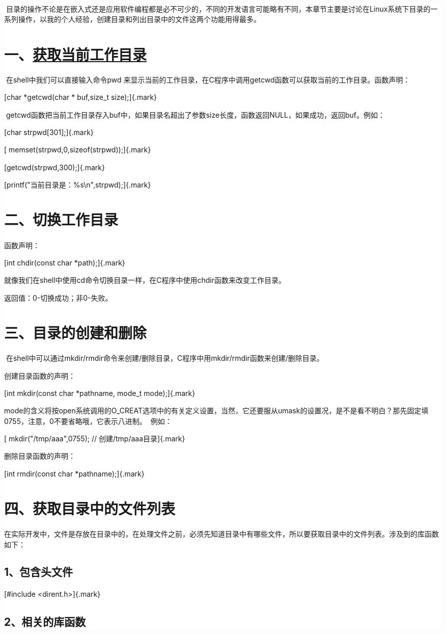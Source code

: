  目录的操作不论是在嵌入式还是应用软件编程都是必不可少的，不同的开发语言可能略有不同，本章节主要是讨论在Linux系统下目录的一系列操作，以我的个人经验，创建目录和列出目录中的文件这两个功能用得最多。

# 一、[获取当前工作目录](https://www.cnblogs.com/virusolf/p/5246660.html)

 在shell中我们可以直接输入命令pwd
来显示当前的工作目录，在C程序中调用getcwd函数可以获取当前的工作目录。函数声明：

[char \*getcwd(char \* buf,size_t size);]{.mark}

 getcwd函数把当前工作目录存入buf中，如果目录名超出了参数size长度，函数返回NULL，如果成功，返回buf。例如：

[char strpwd\[301\];]{.mark}

[ memset(strpwd,0,sizeof(strpwd));]{.mark}

[getcwd(strpwd,300);]{.mark}

[printf(\"当前目录是：%s\\n\",strpwd);]{.mark}

# 二、切换工作目录

函数声明：

[int chdir(const char \*path);]{.mark}

就像我们在shell中使用cd命令切换目录一样，在C程序中使用chdir函数来改变工作目录。 

返回值：0-切换成功；非0-失败。

# 三、目录的创建和删除

 在shell中可以通过mkdir/rmdir命令来创建/删除目录，C程序中用mkdir/rmdir函数来创建/删除目录。

创建目录函数的声明：

[int mkdir(const char \*pathname, mode_t mode);]{.mark}

mode的含义将按open系统调用的O_CREAT选项中的有关定义设置，当然，它还要服从umask的设置况，是不是看不明白？那先固定填0755，注意，0不要省略哦，它表示八进制。  例如：

[ mkdir(\"/tmp/aaa\",0755); // 创建/tmp/aaa目录]{.mark}

删除目录函数的声明：

[int rmdir(const char \*pathname);]{.mark}

# 四、获取目录中的文件列表

在实际开发中，文件是存放在目录中的，在处理文件之前，必须先知道目录中有哪些文件，所以要获取目录中的文件列表。涉及到的库函数如下：

## 1、包含头文件

[#include \<dirent.h\>]{.mark}

## 2、相关的库函数
